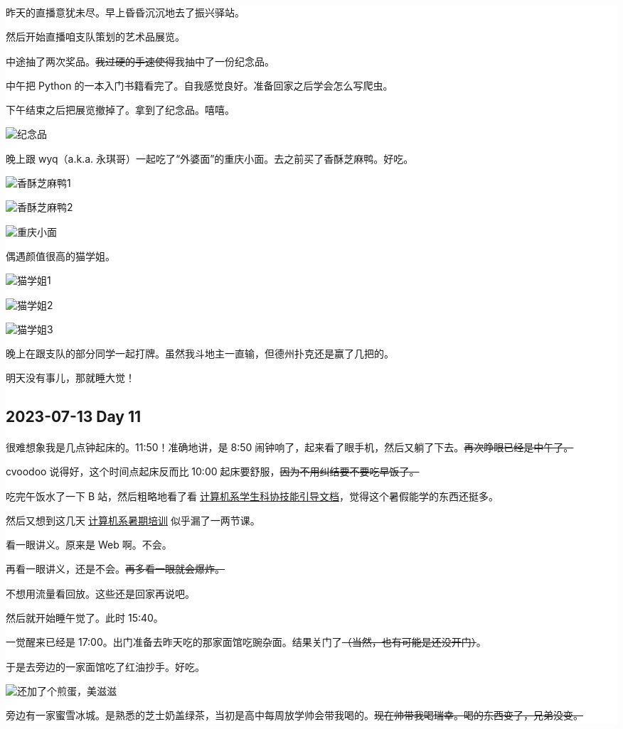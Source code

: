 昨天的直播意犹未尽。早上昏昏沉沉地去了振兴驿站。

然后开始直播咱支队策划的艺术品展览。

中途抽了两次奖品。~~我过硬的手速使得~~我抽中了一份纪念品。

中午把 Python 的一本入门书籍看完了。自我感觉良好。准备回家之后学会怎么写爬虫。

下午结束之后把展览撤掉了。拿到了纪念品。嘻嘻。

![纪念品](https://raw.githubusercontent.com/leverimmy/My-Blog/refs/heads/main/source/gallery/2023-Chongqing-Social-Practice/Day10/souvenir.jpg)

晚上跟 wyq（a.k.a. 永琪哥）一起吃了“外婆面”的重庆小面。去之前买了香酥芝麻鸭。好吃。

![香酥芝麻鸭1](https://raw.githubusercontent.com/leverimmy/My-Blog/refs/heads/main/source/gallery/2023-Chongqing-Social-Practice/Day10/sesame-duck1.jpg)

![香酥芝麻鸭2](https://raw.githubusercontent.com/leverimmy/My-Blog/refs/heads/main/source/gallery/2023-Chongqing-Social-Practice/Day10/sesame-duck2.jpg)

![重庆小面](https://raw.githubusercontent.com/leverimmy/My-Blog/refs/heads/main/source/gallery/2023-Chongqing-Social-Practice/Day10/Chongqing-Xiaomian.jpg)

偶遇颜值很高的猫学姐。

![猫学姐1](https://raw.githubusercontent.com/leverimmy/My-Blog/refs/heads/main/source/gallery/2023-Chongqing-Social-Practice/Day10/cat1.jpg)

![猫学姐2](https://raw.githubusercontent.com/leverimmy/My-Blog/refs/heads/main/source/gallery/2023-Chongqing-Social-Practice/Day10/cat2.jpg)

![猫学姐3](https://raw.githubusercontent.com/leverimmy/My-Blog/refs/heads/main/source/gallery/2023-Chongqing-Social-Practice/Day10/cat3.jpg)

晚上在跟支队的部分同学一起打牌。虽然我斗地主一直输，但德州扑克还是赢了几把的。

明天没有事儿，那就睡大觉！

## 2023-07-13 Day 11

很难想象我是几点钟起床的。11:50！准确地讲，是 8:50 闹钟响了，起来看了眼手机，然后又躺了下去。~~再次睁眼已经是中午了。~~

cvoodoo 说得好，这个时间点起床反而比 10:00 起床要舒服，~~因为不用纠结要不要吃早饭了。~~

吃完午饭水了一下 B 站，然后粗略地看了看 [计算机系学生科协技能引导文档](https://docs.net9.org/)，觉得这个暑假能学的东西还挺多。

然后又想到这几天 [计算机系暑期培训](https://summer23.net9.org/) 似乎漏了一两节课。

看一眼讲义。原来是 Web 啊。不会。

再看一眼讲义，还是不会。~~再多看一眼就会爆炸。~~

不想用流量看回放。这些还是回家再说吧。

然后就开始睡午觉了。此时 15:40。

一觉醒来已经是 17:00。出门准备去昨天吃的那家面馆吃豌杂面。结果关门了~~（当然，也有可能是还没开门）~~。

于是去旁边的一家面馆吃了红油抄手。好吃。

![还加了个煎蛋，美滋滋](https://raw.githubusercontent.com/leverimmy/My-Blog/refs/heads/main/source/gallery/2023-Chongqing-Social-Practice/Day11/chaoshou.jpg)

旁边有一家蜜雪冰城。是熟悉的芝士奶盖绿茶，当初是高中每周放学帅会带我喝的。~~现在帅带我喝瑞幸。喝的东西变了，兄弟没变。~~
